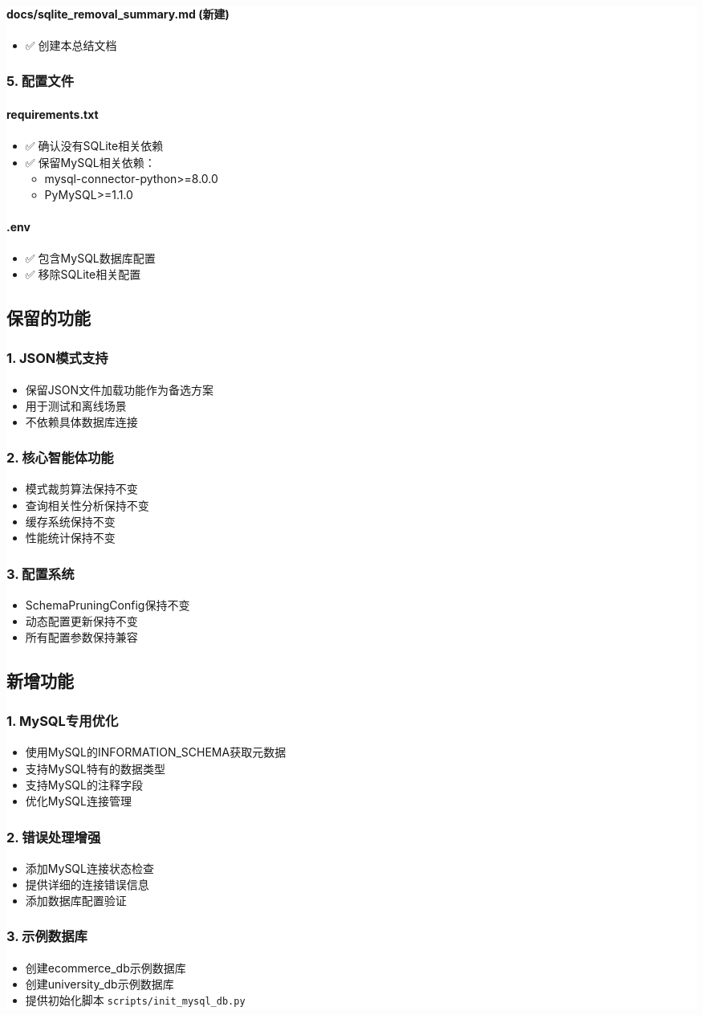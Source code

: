 #### docs/sqlite_removal_summary.md (新建)
- ✅ 创建本总结文档

### 5. 配置文件

#### requirements.txt
- ✅ 确认没有SQLite相关依赖
- ✅ 保留MySQL相关依赖：
  - mysql-connector-python>=8.0.0
  - PyMySQL>=1.1.0

#### .env
- ✅ 包含MySQL数据库配置
- ✅ 移除SQLite相关配置

## 保留的功能

### 1. JSON模式支持
- 保留JSON文件加载功能作为备选方案
- 用于测试和离线场景
- 不依赖具体数据库连接

### 2. 核心智能体功能
- 模式裁剪算法保持不变
- 查询相关性分析保持不变
- 缓存系统保持不变
- 性能统计保持不变

### 3. 配置系统
- SchemaPruningConfig保持不变
- 动态配置更新保持不变
- 所有配置参数保持兼容

## 新增功能

### 1. MySQL专用优化
- 使用MySQL的INFORMATION_SCHEMA获取元数据
- 支持MySQL特有的数据类型
- 支持MySQL的注释字段
- 优化MySQL连接管理

### 2. 错误处理增强
- 添加MySQL连接状态检查
- 提供详细的连接错误信息
- 添加数据库配置验证

### 3. 示例数据库
- 创建ecommerce_db示例数据库
- 创建university_db示例数据库
- 提供初始化脚本 `scripts/init_mysql_db.py`
